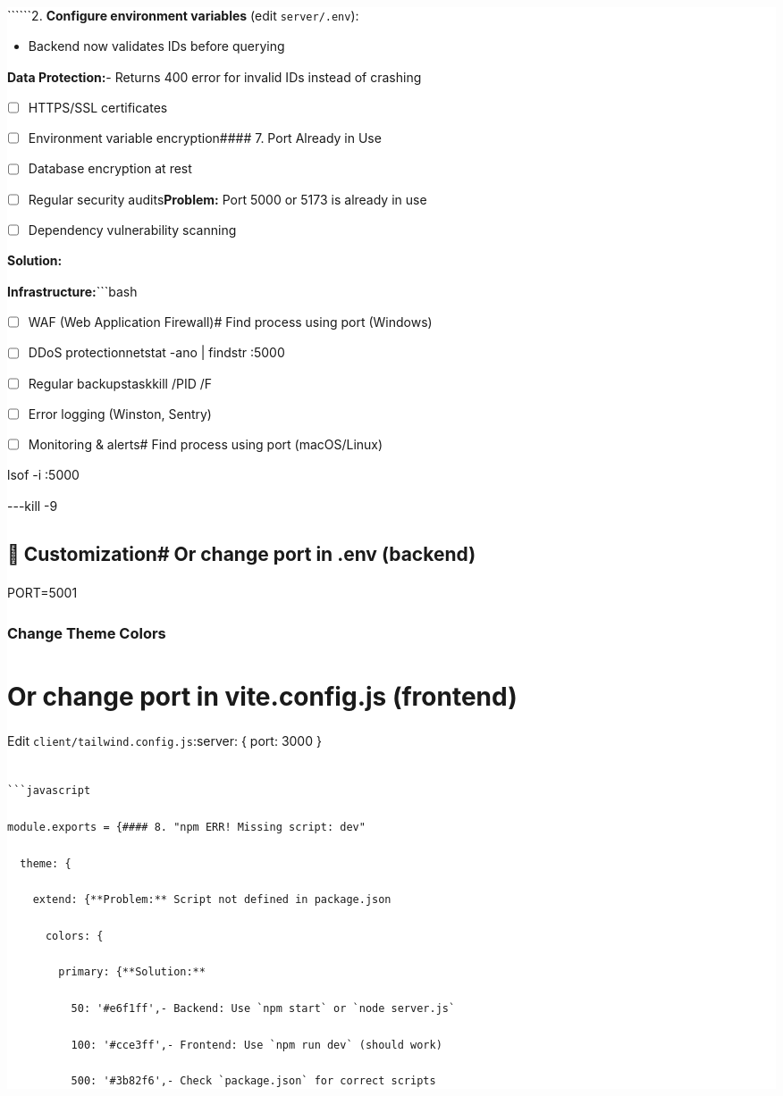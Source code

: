 ``````2. **Configure environment variables** (edit `server/.env`):
- Backend now validates IDs before querying

**Data Protection:**- Returns 400 error for invalid IDs instead of crashing

- [ ] HTTPS/SSL certificates

- [ ] Environment variable encryption#### 7. Port Already in Use

- [ ] Database encryption at rest

- [ ] Regular security audits**Problem:** Port 5000 or 5173 is already in use

- [ ] Dependency vulnerability scanning

**Solution:**

**Infrastructure:**```bash

- [ ] WAF (Web Application Firewall)# Find process using port (Windows)

- [ ] DDoS protectionnetstat -ano | findstr :5000

- [ ] Regular backupstaskkill /PID <PID> /F

- [ ] Error logging (Winston, Sentry)

- [ ] Monitoring & alerts# Find process using port (macOS/Linux)

lsof -i :5000

---kill -9 <PID>



## 🎨 Customization# Or change port in .env (backend)

PORT=5001

### Change Theme Colors

# Or change port in vite.config.js (frontend)

Edit `client/tailwind.config.js`:server: { port: 3000 }

```

```javascript

module.exports = {#### 8. "npm ERR! Missing script: dev"

  theme: {

    extend: {**Problem:** Script not defined in package.json

      colors: {

        primary: {**Solution:**

          50: '#e6f1ff',- Backend: Use `npm start` or `node server.js`

          100: '#cce3ff',- Frontend: Use `npm run dev` (should work)

          500: '#3b82f6',- Check `package.json` for correct scripts
``````